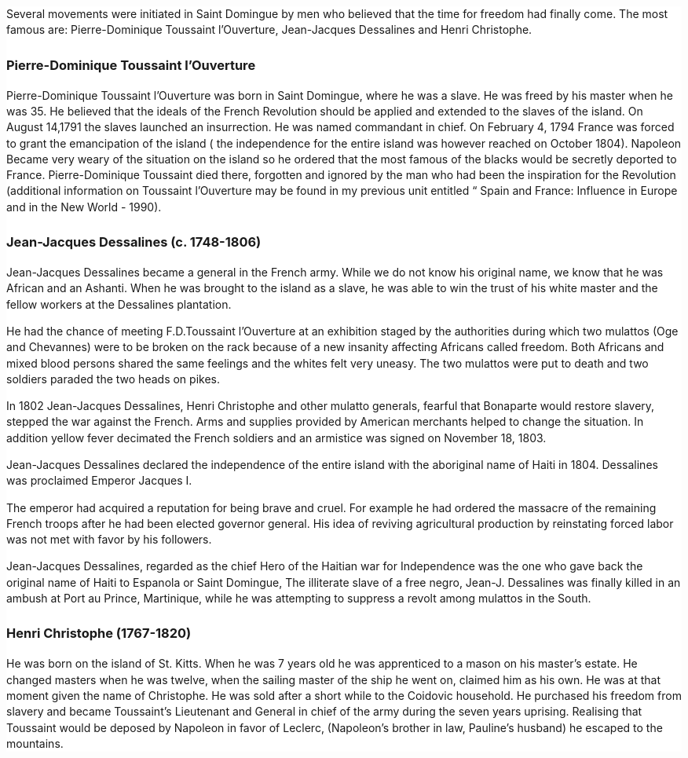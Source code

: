 </dl>
</blockquote>
Several movements were initiated in Saint Domingue by men who believed that the time for freedom had finally come. The most famous are: Pierre-Dominique Toussaint l’Ouverture, Jean-Jacques Dessalines and Henri Christophe.
<h3>
Pierre-Dominique Toussaint l’Ouverture
</h3>
Pierre-Dominique Toussaint l’Ouverture was born in Saint Domingue, where he was a slave. He was freed by his master when he was 35. He believed that the ideals of the French Revolution should be applied and extended to the slaves of the island. On August 14,1791 the slaves launched an insurrection. He was named commandant in chief. On February 4, 1794 France was forced to grant the emancipation of the island ( the independence for the entire island was however reached on October 1804). Napoleon Became very weary of the situation on the island so he ordered that the most famous of the blacks would be secretly deported to France. Pierre-Dominique Toussaint died there, forgotten and ignored by the man who had been the inspiration for the Revolution (additional information on Toussaint l’Ouverture may be found in my previous unit entitled “ Spain and France: Influence in Europe and in the New World - 1990).
<h3>
Jean-Jacques Dessalines (c. 1748-1806)
</h3>
Jean-Jacques Dessalines became a general in the French army. While we do not know his original name, we know that he was African and an Ashanti. When he was brought to the island as a slave, he was able to win the trust of his white master and the fellow workers at the Dessalines plantation.
<p>
He had the chance of meeting F.D.Toussaint l’Ouverture at an exhibition staged by the authorities during which two mulattos (Oge and Chevannes) were to be broken on the rack because of a new insanity affecting Africans called freedom. Both Africans and mixed blood persons shared the same feelings and the whites felt very uneasy. The two mulattos were put to death and two soldiers paraded the two heads on pikes.
</p>
<p>
In 1802 Jean-Jacques Dessalines, Henri Christophe and other mulatto generals, fearful that Bonaparte would restore slavery, stepped the war against the French. Arms and supplies provided by American merchants helped to change the situation. In addition yellow fever decimated the French soldiers and an armistice was signed on November 18, 1803.
</p>
<p>
Jean-Jacques Dessalines declared the independence of the entire island with the aboriginal name of Haiti in 1804. Dessalines was proclaimed Emperor Jacques I.
</p>
<p>
The emperor had acquired a reputation for being brave and cruel. For example he had ordered the massacre of the remaining French troops after he had been elected governor general. His idea of reviving agricultural production by reinstating forced labor was not met with favor by his followers.
</p>
<p>
Jean-Jacques Dessalines, regarded as the chief Hero of the Haitian war for Independence was the one who gave back the original name of Haiti to Espanola or Saint Domingue, The illiterate slave of a free negro, Jean-J. Dessalines was finally killed in an ambush at Port au Prince, Martinique, while he was attempting to suppress a revolt among mulattos in the South.
</p>
<h3>
Henri Christophe (1767-1820)
</h3>
He was born on the island of St. Kitts. When he was 7 years old he was apprenticed to a mason on his master’s estate. He changed masters when he was twelve, when the sailing master of the ship he went on, claimed him as his own. He was at that moment given the name of Christophe. He was sold after a short while to the Coidovic household. He purchased his freedom from slavery and became Toussaint’s Lieutenant and General in chief of the army during the seven years uprising. Realising that Toussaint would be deposed by Napoleon in favor of Leclerc, (Napoleon’s brother in law, Pauline’s husband) he escaped to the mountains.
<p>
